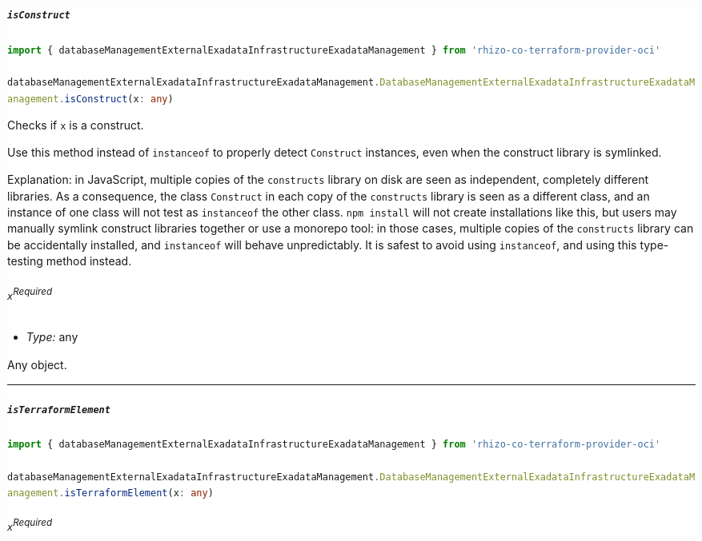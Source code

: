 
##### `isConstruct` <a name="isConstruct" id="rhizo-co-terraform-provider-oci.databaseManagementExternalExadataInfrastructureExadataManagement.DatabaseManagementExternalExadataInfrastructureExadataManagement.isConstruct"></a>

```typescript
import { databaseManagementExternalExadataInfrastructureExadataManagement } from 'rhizo-co-terraform-provider-oci'

databaseManagementExternalExadataInfrastructureExadataManagement.DatabaseManagementExternalExadataInfrastructureExadataManagement.isConstruct(x: any)
```

Checks if `x` is a construct.

Use this method instead of `instanceof` to properly detect `Construct`
instances, even when the construct library is symlinked.

Explanation: in JavaScript, multiple copies of the `constructs` library on
disk are seen as independent, completely different libraries. As a
consequence, the class `Construct` in each copy of the `constructs` library
is seen as a different class, and an instance of one class will not test as
`instanceof` the other class. `npm install` will not create installations
like this, but users may manually symlink construct libraries together or
use a monorepo tool: in those cases, multiple copies of the `constructs`
library can be accidentally installed, and `instanceof` will behave
unpredictably. It is safest to avoid using `instanceof`, and using
this type-testing method instead.

###### `x`<sup>Required</sup> <a name="x" id="rhizo-co-terraform-provider-oci.databaseManagementExternalExadataInfrastructureExadataManagement.DatabaseManagementExternalExadataInfrastructureExadataManagement.isConstruct.parameter.x"></a>

- *Type:* any

Any object.

---

##### `isTerraformElement` <a name="isTerraformElement" id="rhizo-co-terraform-provider-oci.databaseManagementExternalExadataInfrastructureExadataManagement.DatabaseManagementExternalExadataInfrastructureExadataManagement.isTerraformElement"></a>

```typescript
import { databaseManagementExternalExadataInfrastructureExadataManagement } from 'rhizo-co-terraform-provider-oci'

databaseManagementExternalExadataInfrastructureExadataManagement.DatabaseManagementExternalExadataInfrastructureExadataManagement.isTerraformElement(x: any)
```

###### `x`<sup>Required</sup> <a name="x" id="rhizo-co-terraform-provider-oci.databaseManagementExternalExadataInfrastructureExadataManagement.DatabaseManagementExternalExadataInfrastructureExadataManagement.isTerraformElement.parameter.x"></a>
